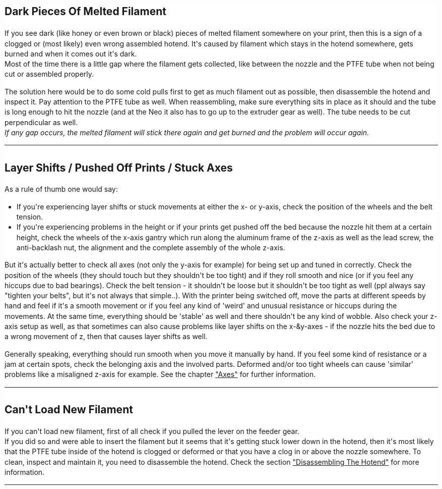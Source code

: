 
## Dark Pieces Of Melted Filament
If you see dark (like honey or even brown or black) pieces of melted filament somewhere on your print, then this is a sign of a clogged or (most likely) even wrong assembled hotend. It's caused by filament which stays in the hotend somewhere, gets burned and when it comes out it's dark.  
Most of the time there is a little gap where the filament gets collected, like between the nozzle and the PTFE tube when not being cut or assembled properly.  
  
The solution here would be to do some cold pulls first to get as much filament out as possible, then disassemble the hotend and inspect it. Pay attention to the PTFE tube as well. When reassembling, make sure everything sits in place as it should and the tube is long enough to hit the nozzle (and at the Neo it also has to go up to the extruder gear as well). The tube needs to be cut perpendicular as well.  
*If any gap occurs, the melted filament will stick there again and get burned and the problem will occur again.*    

---

## Layer Shifts / Pushed Off Prints / Stuck Axes
As a rule of thumb one would say:  

- If you're experiencing layer shifts or stuck movements at either the x- or y-axis, check the position of the wheels and the belt tension.  
- If you're experiencing problems in the height or if your prints get pushed off the bed because the nozzle hit them at a certain height, check the wheels of the x-axis gantry which run along the aluminum frame of the z-axis as well as the lead screw, the anti-backlash nut, the alignment and the complete assembly of the whole z-axis.  

But it's actually better to check all axes (not only the y-axis for example) for being set up and tuned in correctly. Check the position of the wheels (they should touch but they shouldn't be too tight) and if they roll smooth and nice (or if you feel any hiccups due to bad bearings). Check the belt tension - it shouldn't be loose but it shouldn't be too tight as well (ppl always say "tighten your belts", but it's not always that simple..).
With the printer being switched off, move the parts at different speeds by hand and feel if it's a smooth movement or if you feel any kind of 'weird' and unusual resistance or hiccups during the movements. At the same time, everything should be 'stable' as well and there shouldn't be any kind of wobble.
Also check your z-axis setup as well, as that sometimes can also cause problems like layer shifts on the x-&y-axes - if the nozzle hits the bed due to a wrong movement of z, then that causes layer shifts as well.

Generally speaking, everything should run smooth when you move it manually by hand. If you feel some kind of resistance or a jam at certain spots, check the belonging axis and the involved parts. Deformed and/or too tight wheels can cause 'similar' problems like a misaligned z-axis for example. See the chapter ["Axes"](hardware/axes.md) for further information.  

---

## Can't Load New Filament
If you can't load new filament, first of all check if you pulled the lever on the feeder gear.  
If you did so and were able to insert the filament but it seems that it's getting stuck lower down in the hotend, then it's most likely that the PTFE tube inside of the hotend is clogged or deformed or that you have a clog in or above the nozzle somewhere. To clean, inspect and maintain it, you need to disassemble the hotend. Check the section ["Disassembling The Hotend"](hardware/printhead.md#disassembling-the-hotend) for more information.  

---